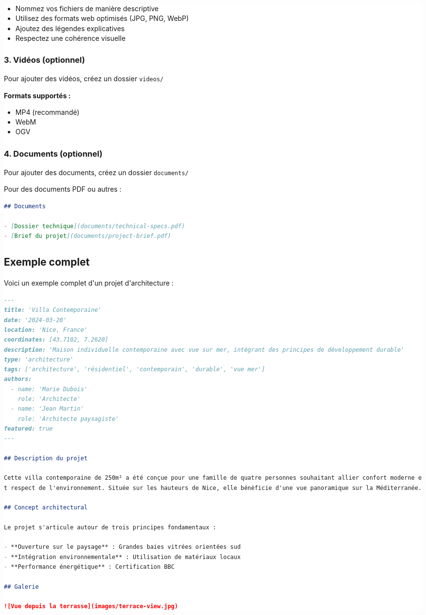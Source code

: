 - Nommez vos fichiers de manière descriptive
- Utilisez des formats web optimisés (JPG, PNG, WebP)
- Ajoutez des légendes explicatives
- Respectez une cohérence visuelle

### 3. Vidéos (optionnel)

Pour ajouter des vidéos, créez un dossier `videos/`

**Formats supportés :**

- MP4 (recommandé)
- WebM
- OGV

### 4. Documents (optionnel)

Pour ajouter des documents, créez un dossier `documents/`

Pour des documents PDF ou autres :

```markdown
## Documents

- [Dossier technique](documents/technical-specs.pdf)
- [Brief du projet](documents/project-brief.pdf)
```

## Exemple complet

Voici un exemple complet d'un projet d'architecture :

```markdown
---
title: 'Villa Contemporaine'
date: '2024-03-20'
location: 'Nice, France'
coordinates: [43.7102, 7.2620]
description: 'Maison individuelle contemporaine avec vue sur mer, intégrant des principes de développement durable'
type: 'architecture'
tags: ['architecture', 'résidentiel', 'contemporain', 'durable', 'vue mer']
authors:
  - name: 'Marie Dubois'
    role: 'Architecte'
  - name: 'Jean Martin'
    role: 'Architecte paysagiste'
featured: true
---

## Description du projet

Cette villa contemporaine de 250m² a été conçue pour une famille de quatre personnes souhaitant allier confort moderne et respect de l'environnement. Située sur les hauteurs de Nice, elle bénéficie d'une vue panoramique sur la Méditerranée.

## Concept architectural

Le projet s'articule autour de trois principes fondamentaux :

- **Ouverture sur le paysage** : Grandes baies vitrées orientées sud
- **Intégration environnementale** : Utilisation de matériaux locaux
- **Performance énergétique** : Certification BBC

## Galerie

![Vue depuis la terrasse](images/terrace-view.jpg)
```